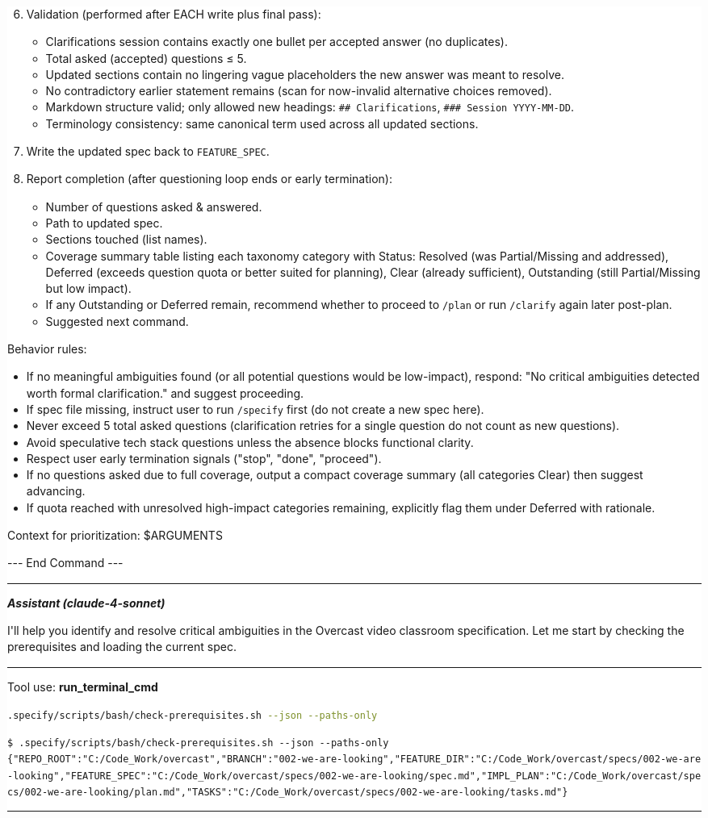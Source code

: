 6. Validation (performed after EACH write plus final pass):
   - Clarifications session contains exactly one bullet per accepted answer (no duplicates).
   - Total asked (accepted) questions ≤ 5.
   - Updated sections contain no lingering vague placeholders the new answer was meant to resolve.
   - No contradictory earlier statement remains (scan for now-invalid alternative choices removed).
   - Markdown structure valid; only allowed new headings: `## Clarifications`, `### Session YYYY-MM-DD`.
   - Terminology consistency: same canonical term used across all updated sections.

7. Write the updated spec back to `FEATURE_SPEC`.

8. Report completion (after questioning loop ends or early termination):
   - Number of questions asked & answered.
   - Path to updated spec.
   - Sections touched (list names).
   - Coverage summary table listing each taxonomy category with Status: Resolved (was Partial/Missing and addressed), Deferred (exceeds question quota or better suited for planning), Clear (already sufficient), Outstanding (still Partial/Missing but low impact).
   - If any Outstanding or Deferred remain, recommend whether to proceed to `/plan` or run `/clarify` again later post-plan.
   - Suggested next command.

Behavior rules:
- If no meaningful ambiguities found (or all potential questions would be low-impact), respond: "No critical ambiguities detected worth formal clarification." and suggest proceeding.
- If spec file missing, instruct user to run `/specify` first (do not create a new spec here).
- Never exceed 5 total asked questions (clarification retries for a single question do not count as new questions).
- Avoid speculative tech stack questions unless the absence blocks functional clarity.
- Respect user early termination signals ("stop", "done", "proceed").
 - If no questions asked due to full coverage, output a compact coverage summary (all categories Clear) then suggest advancing.
 - If quota reached with unresolved high-impact categories remaining, explicitly flag them under Deferred with rationale.

Context for prioritization: $ARGUMENTS

--- End Command ---

---

_**Assistant (claude-4-sonnet)**_

I'll help you identify and resolve critical ambiguities in the Overcast video classroom specification. Let me start by checking the prerequisites and loading the current spec.

---

Tool use: **run_terminal_cmd**

```bash
.specify/scripts/bash/check-prerequisites.sh --json --paths-only
```

```
$ .specify/scripts/bash/check-prerequisites.sh --json --paths-only
{"REPO_ROOT":"C:/Code_Work/overcast","BRANCH":"002-we-are-looking","FEATURE_DIR":"C:/Code_Work/overcast/specs/002-we-are-looking","FEATURE_SPEC":"C:/Code_Work/overcast/specs/002-we-are-looking/spec.md","IMPL_PLAN":"C:/Code_Work/overcast/specs/002-we-are-looking/plan.md","TASKS":"C:/Code_Work/overcast/specs/002-we-are-looking/tasks.md"}                                                               
```

---